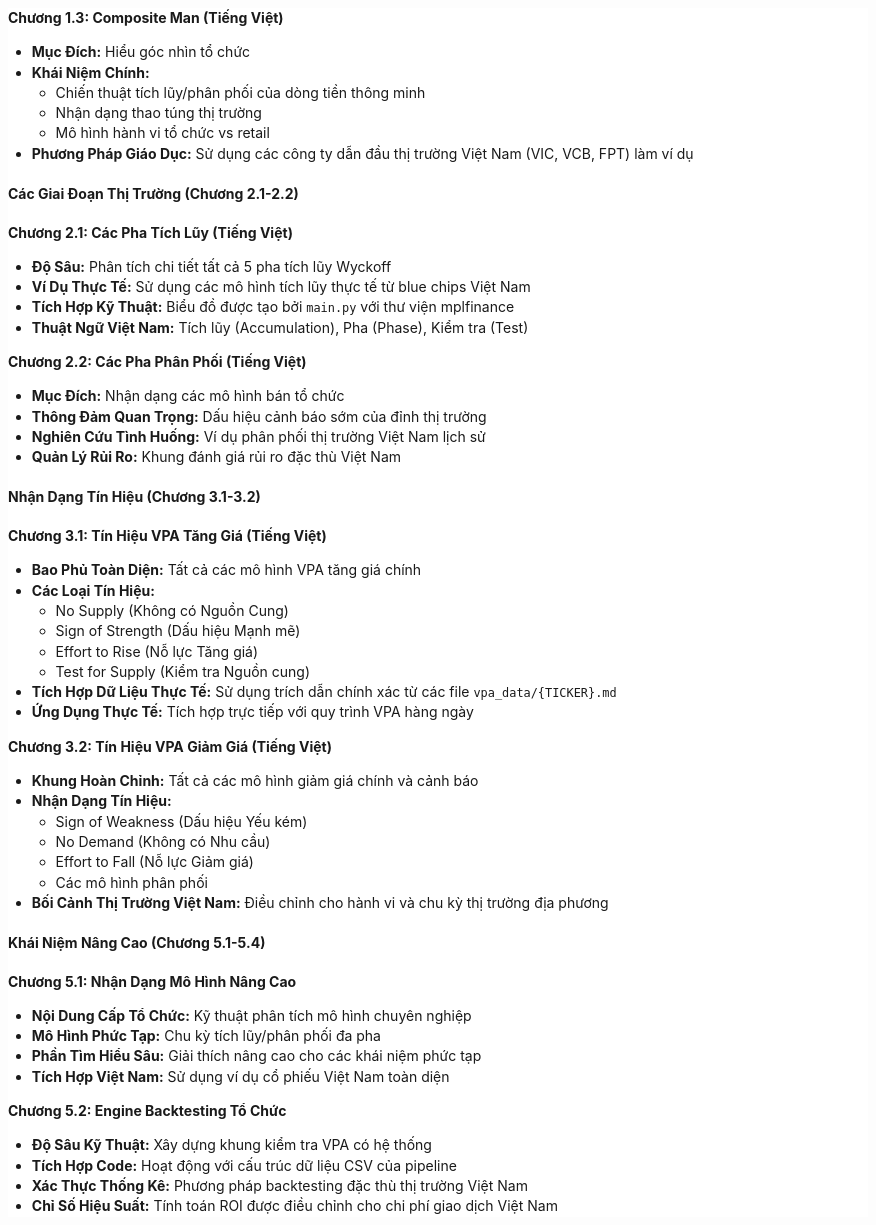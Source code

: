 **Chương 1.3: Composite Man (Tiếng Việt)**
- **Mục Đích:** Hiểu góc nhìn tổ chức
- **Khái Niệm Chính:**
  - Chiến thuật tích lũy/phân phối của dòng tiền thông minh
  - Nhận dạng thao túng thị trường
  - Mô hình hành vi tổ chức vs retail
- **Phương Pháp Giáo Dục:** Sử dụng các công ty dẫn đầu thị trường Việt Nam (VIC, VCB, FPT) làm ví dụ

#### **Các Giai Đoạn Thị Trường (Chương 2.1-2.2)**

**Chương 2.1: Các Pha Tích Lũy (Tiếng Việt)**
- **Độ Sâu:** Phân tích chi tiết tất cả 5 pha tích lũy Wyckoff
- **Ví Dụ Thực Tế:** Sử dụng các mô hình tích lũy thực tế từ blue chips Việt Nam
- **Tích Hợp Kỹ Thuật:** Biểu đồ được tạo bởi `main.py` với thư viện mplfinance
- **Thuật Ngữ Việt Nam:** Tích lũy (Accumulation), Pha (Phase), Kiểm tra (Test)

**Chương 2.2: Các Pha Phân Phối (Tiếng Việt)**
- **Mục Đích:** Nhận dạng các mô hình bán tổ chức
- **Thông Đảm Quan Trọng:** Dấu hiệu cảnh báo sớm của đỉnh thị trường
- **Nghiên Cứu Tình Huống:** Ví dụ phân phối thị trường Việt Nam lịch sử
- **Quản Lý Rủi Ro:** Khung đánh giá rủi ro đặc thù Việt Nam

#### **Nhận Dạng Tín Hiệu (Chương 3.1-3.2)**

**Chương 3.1: Tín Hiệu VPA Tăng Giá (Tiếng Việt)**
- **Bao Phủ Toàn Diện:** Tất cả các mô hình VPA tăng giá chính
- **Các Loại Tín Hiệu:**
  - No Supply (Không có Nguồn Cung)
  - Sign of Strength (Dấu hiệu Mạnh mẽ)
  - Effort to Rise (Nỗ lực Tăng giá)
  - Test for Supply (Kiểm tra Nguồn cung)
- **Tích Hợp Dữ Liệu Thực Tế:** Sử dụng trích dẫn chính xác từ các file `vpa_data/{TICKER}.md`
- **Ứng Dụng Thực Tế:** Tích hợp trực tiếp với quy trình VPA hàng ngày

**Chương 3.2: Tín Hiệu VPA Giảm Giá (Tiếng Việt)**
- **Khung Hoàn Chỉnh:** Tất cả các mô hình giảm giá chính và cảnh báo
- **Nhận Dạng Tín Hiệu:**
  - Sign of Weakness (Dấu hiệu Yếu kém)
  - No Demand (Không có Nhu cầu)
  - Effort to Fall (Nỗ lực Giảm giá)
  - Các mô hình phân phối
- **Bối Cảnh Thị Trường Việt Nam:** Điều chỉnh cho hành vi và chu kỳ thị trường địa phương

#### **Khái Niệm Nâng Cao (Chương 5.1-5.4)**

**Chương 5.1: Nhận Dạng Mô Hình Nâng Cao**
- **Nội Dung Cấp Tổ Chức:** Kỹ thuật phân tích mô hình chuyên nghiệp
- **Mô Hình Phức Tạp:** Chu kỳ tích lũy/phân phối đa pha
- **Phần Tìm Hiểu Sâu:** Giải thích nâng cao cho các khái niệm phức tạp
- **Tích Hợp Việt Nam:** Sử dụng ví dụ cổ phiếu Việt Nam toàn diện

**Chương 5.2: Engine Backtesting Tổ Chức**
- **Độ Sâu Kỹ Thuật:** Xây dựng khung kiểm tra VPA có hệ thống
- **Tích Hợp Code:** Hoạt động với cấu trúc dữ liệu CSV của pipeline
- **Xác Thực Thống Kê:** Phương pháp backtesting đặc thù thị trường Việt Nam
- **Chỉ Số Hiệu Suất:** Tính toán ROI được điều chỉnh cho chi phí giao dịch Việt Nam
